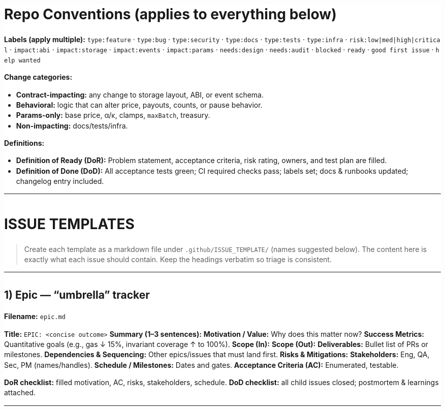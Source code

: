

# Repo Conventions (applies to everything below)

**Labels (apply multiple):**
`type:feature` · `type:bug` · `type:security` · `type:docs` · `type:tests` · `type:infra` · `risk:low|med|high|critical` · `impact:abi` · `impact:storage` · `impact:events` · `impact:params` · `needs:design` · `needs:audit` · `blocked` · `ready` · `good first issue` · `help wanted`

**Change categories:**

* **Contract-impacting:** any change to storage layout, ABI, or event schema.
* **Behavioral:** logic that can alter price, payouts, counts, or pause behavior.
* **Params-only:** base price, α/κ, clamps, `maxBatch`, treasury.
* **Non-impacting:** docs/tests/infra.

**Definitions:**

* **Definition of Ready (DoR):** Problem statement, acceptance criteria, risk rating, owners, and test plan are filled.
* **Definition of Done (DoD):** All acceptance tests green; CI required checks pass; labels set; docs & runbooks updated; changelog entry included.

---

# ISSUE TEMPLATES

> Create each template as a markdown file under `.github/ISSUE_TEMPLATE/` (names suggested below). The content here is exactly what each issue should contain. Keep the headings verbatim so triage is consistent.

---

## 1) Epic — “umbrella” tracker

**Filename:** `epic.md`

**Title:** `EPIC: <concise outcome>`
**Summary (1–3 sentences):**
**Motivation / Value:** Why does this matter now?
**Success Metrics:** Quantitative goals (e.g., gas ↓ 15%, invariant coverage ↑ to 100%).
**Scope (In):**
**Scope (Out):**
**Deliverables:** Bullet list of PRs or milestones.
**Dependencies & Sequencing:** Other epics/issues that must land first.
**Risks & Mitigations:**
**Stakeholders:** Eng, QA, Sec, PM (names/handles).
**Schedule / Milestones:** Dates and gates.
**Acceptance Criteria (AC):** Enumerated, testable.

**DoR checklist:** filled motivation, AC, risks, stakeholders, schedule.
**DoD checklist:** all child issues closed; postmortem & learnings attached.

---
